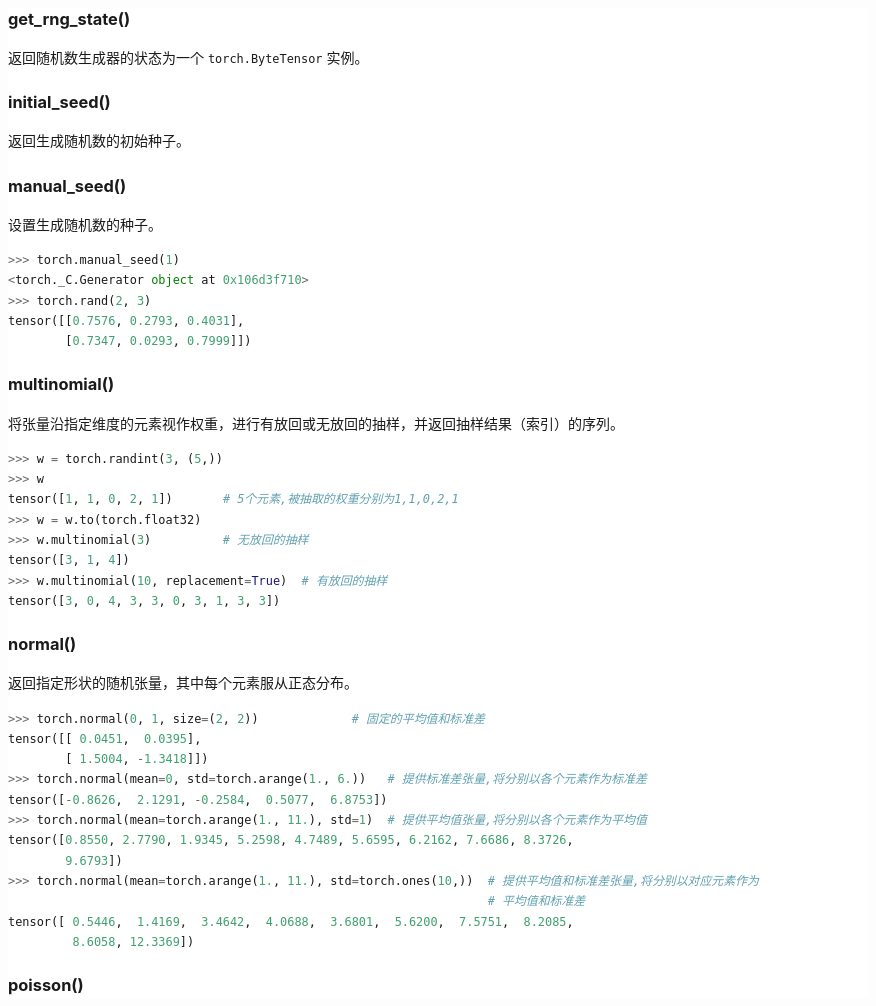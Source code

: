 ### get_rng_state()

返回随机数生成器的状态为一个 `torch.ByteTensor` 实例。

### initial_seed()

返回生成随机数的初始种子。

### manual_seed()

设置生成随机数的种子。

```python
>>> torch.manual_seed(1)
<torch._C.Generator object at 0x106d3f710>
>>> torch.rand(2, 3)
tensor([[0.7576, 0.2793, 0.4031],
        [0.7347, 0.0293, 0.7999]])
```

### multinomial()

将张量沿指定维度的元素视作权重，进行有放回或无放回的抽样，并返回抽样结果（索引）的序列。

```python
>>> w = torch.randint(3, (5,))
>>> w
tensor([1, 1, 0, 2, 1])       # 5个元素,被抽取的权重分别为1,1,0,2,1
>>> w = w.to(torch.float32)
>>> w.multinomial(3)          # 无放回的抽样
tensor([3, 1, 4])
>>> w.multinomial(10, replacement=True)  # 有放回的抽样
tensor([3, 0, 4, 3, 3, 0, 3, 1, 3, 3])
```

### normal()

返回指定形状的随机张量，其中每个元素服从正态分布。

```python
>>> torch.normal(0, 1, size=(2, 2))             # 固定的平均值和标准差
tensor([[ 0.0451,  0.0395],
        [ 1.5004, -1.3418]])
>>> torch.normal(mean=0, std=torch.arange(1., 6.))   # 提供标准差张量,将分别以各个元素作为标准差
tensor([-0.8626,  2.1291, -0.2584,  0.5077,  6.8753])
>>> torch.normal(mean=torch.arange(1., 11.), std=1)  # 提供平均值张量,将分别以各个元素作为平均值
tensor([0.8550, 2.7790, 1.9345, 5.2598, 4.7489, 5.6595, 6.2162, 7.6686, 8.3726,
        9.6793])
>>> torch.normal(mean=torch.arange(1., 11.), std=torch.ones(10,))  # 提供平均值和标准差张量,将分别以对应元素作为
                                                                   # 平均值和标准差
tensor([ 0.5446,  1.4169,  3.4642,  4.0688,  3.6801,  5.6200,  7.5751,  8.2085,
         8.6058, 12.3369])
```

### poisson()
